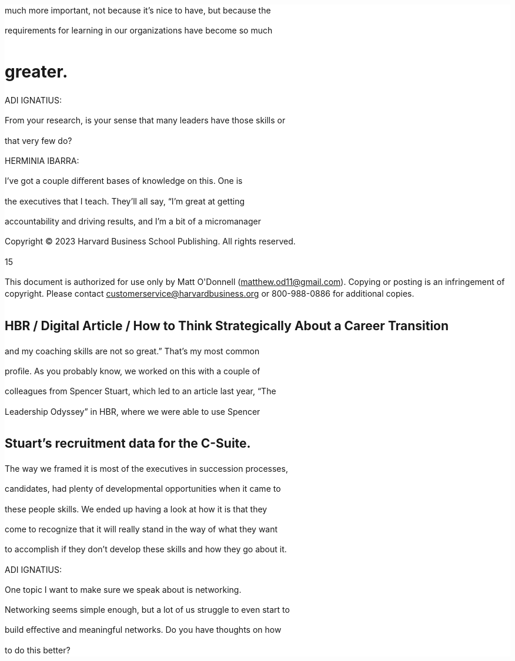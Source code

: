 much more important, not because it’s nice to have, but because the

requirements for learning in our organizations have become so much

# greater.

ADI IGNATIUS:

From your research, is your sense that many leaders have those skills or

that very few do?

HERMINIA IBARRA:

I’ve got a couple diﬀerent bases of knowledge on this. One is

the executives that I teach. They’ll all say, “I’m great at getting

accountability and driving results, and I’m a bit of a micromanager

Copyright © 2023 Harvard Business School Publishing. All rights reserved.

15

This document is authorized for use only by Matt O'Donnell (matthew.od11@gmail.com). Copying or posting is an infringement of copyright. Please contact customerservice@harvardbusiness.org or 800-988-0886 for additional copies.

## HBR / Digital Article / How to Think Strategically About a Career Transition

and my coaching skills are not so great.” That’s my most common

proﬁle. As you probably know, we worked on this with a couple of

colleagues from Spencer Stuart, which led to an article last year, “The

Leadership Odyssey” in HBR, where we were able to use Spencer

## Stuart’s recruitment data for the C-Suite.

The way we framed it is most of the executives in succession processes,

candidates, had plenty of developmental opportunities when it came to

these people skills. We ended up having a look at how it is that they

come to recognize that it will really stand in the way of what they want

to accomplish if they don’t develop these skills and how they go about it.

ADI IGNATIUS:

One topic I want to make sure we speak about is networking.

Networking seems simple enough, but a lot of us struggle to even start to

build eﬀective and meaningful networks. Do you have thoughts on how

to do this better?

